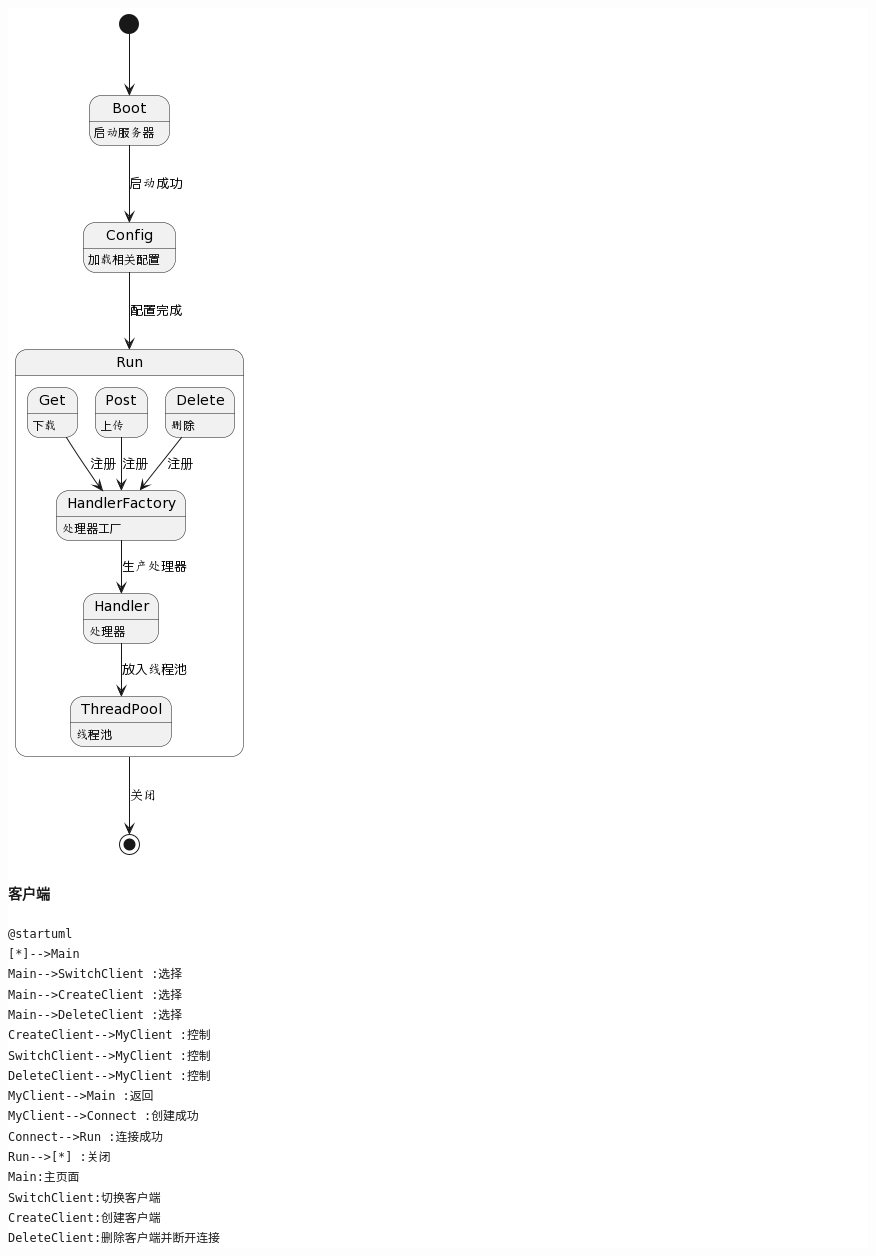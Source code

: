![Alt text](server.png)

#### 客户端

```
@startuml
[*]-->Main
Main-->SwitchClient :选择
Main-->CreateClient :选择
Main-->DeleteClient :选择
CreateClient-->MyClient :控制
SwitchClient-->MyClient :控制
DeleteClient-->MyClient :控制
MyClient-->Main :返回
MyClient-->Connect :创建成功
Connect-->Run :连接成功
Run-->[*] :关闭
Main:主页面
SwitchClient:切换客户端
CreateClient:创建客户端
DeleteClient:删除客户端并断开连接
```